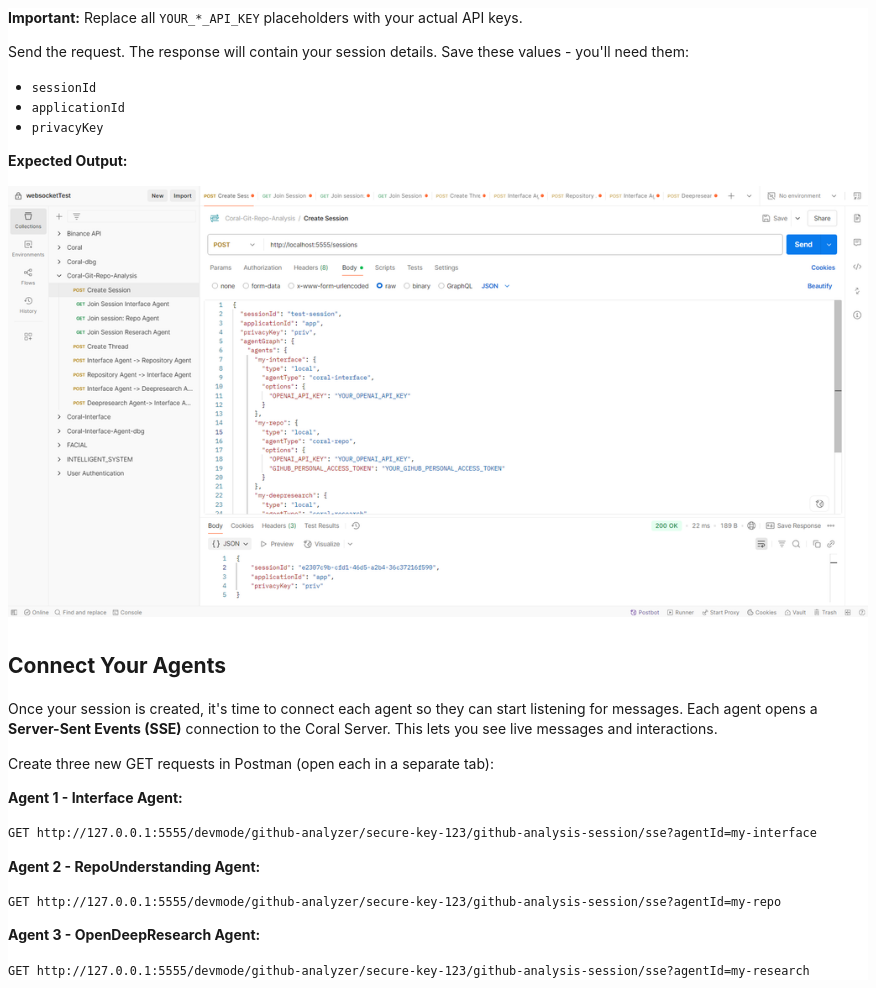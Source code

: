**Important:** Replace all `YOUR_*_API_KEY` placeholders with your actual API keys.

Send the request. The response will contain your session details. Save these values - you'll need them:
- `sessionId`
- `applicationId` 
- `privacyKey`

**Expected Output:**

![Session Creation](./Expected_Outputs/4.png)

## Connect Your Agents

Once your session is created, it's time to connect each agent so they can start listening for messages. Each agent opens a **Server-Sent Events (SSE)** connection to the Coral Server. This lets you see live messages and interactions.

Create three new GET requests in Postman (open each in a separate tab):

**Agent 1 - Interface Agent:**
```
GET http://127.0.0.1:5555/devmode/github-analyzer/secure-key-123/github-analysis-session/sse?agentId=my-interface
```

**Agent 2 - RepoUnderstanding Agent:**
```
GET http://127.0.0.1:5555/devmode/github-analyzer/secure-key-123/github-analysis-session/sse?agentId=my-repo
```

**Agent 3 - OpenDeepResearch Agent:**
```
GET http://127.0.0.1:5555/devmode/github-analyzer/secure-key-123/github-analysis-session/sse?agentId=my-research
```
